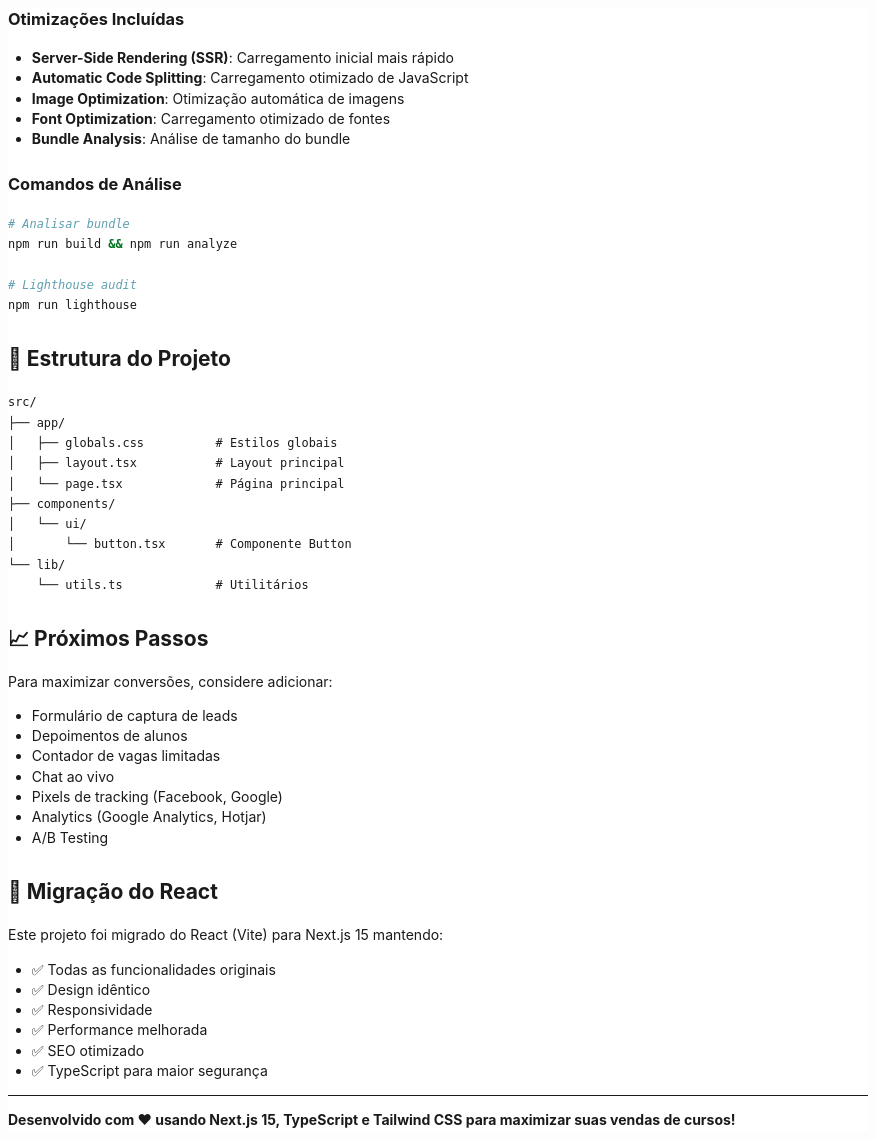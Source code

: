 ### Otimizações Incluídas
- **Server-Side Rendering (SSR)**: Carregamento inicial mais rápido
- **Automatic Code Splitting**: Carregamento otimizado de JavaScript
- **Image Optimization**: Otimização automática de imagens
- **Font Optimization**: Carregamento otimizado de fontes
- **Bundle Analysis**: Análise de tamanho do bundle

### Comandos de Análise
```bash
# Analisar bundle
npm run build && npm run analyze

# Lighthouse audit
npm run lighthouse
```

## 🔧 Estrutura do Projeto

```
src/
├── app/
│   ├── globals.css          # Estilos globais
│   ├── layout.tsx           # Layout principal
│   └── page.tsx             # Página principal
├── components/
│   └── ui/
│       └── button.tsx       # Componente Button
└── lib/
    └── utils.ts             # Utilitários
```

## 📈 Próximos Passos

Para maximizar conversões, considere adicionar:
- Formulário de captura de leads
- Depoimentos de alunos
- Contador de vagas limitadas
- Chat ao vivo
- Pixels de tracking (Facebook, Google)
- Analytics (Google Analytics, Hotjar)
- A/B Testing

## 🔄 Migração do React

Este projeto foi migrado do React (Vite) para Next.js 15 mantendo:
- ✅ Todas as funcionalidades originais
- ✅ Design idêntico
- ✅ Responsividade
- ✅ Performance melhorada
- ✅ SEO otimizado
- ✅ TypeScript para maior segurança

---

**Desenvolvido com ❤️ usando Next.js 15, TypeScript e Tailwind CSS para maximizar suas vendas de cursos!**

